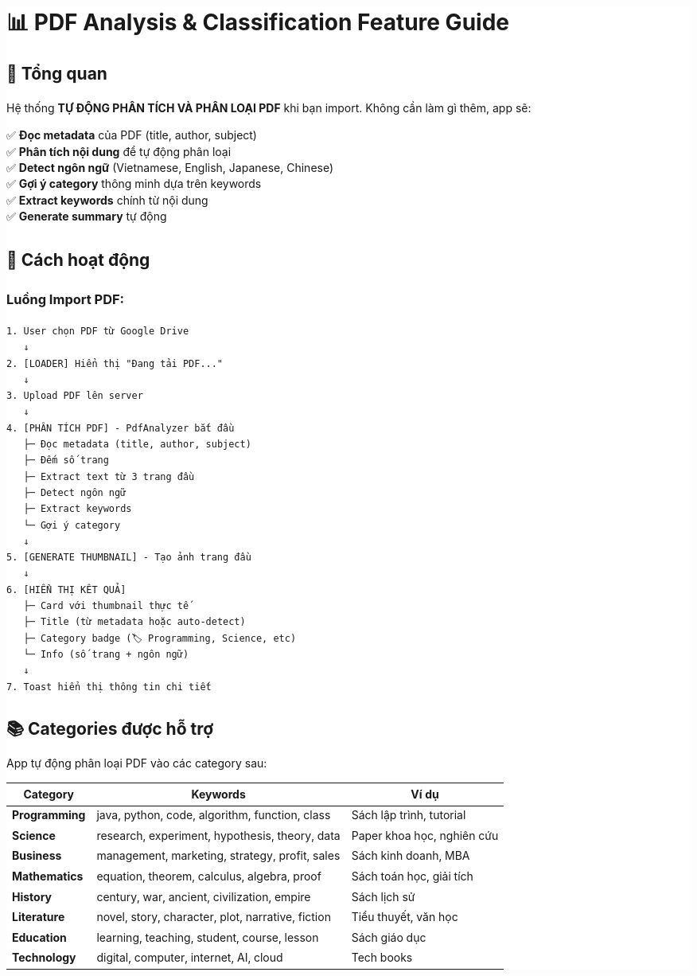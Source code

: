 # 📊 PDF Analysis & Classification Feature Guide

## 🎯 Tổng quan

Hệ thống **TỰ ĐỘNG PHÂN TÍCH VÀ PHÂN LOẠI PDF** khi bạn import. Không cần làm gì thêm, app sẽ:

✅ **Đọc metadata** của PDF (title, author, subject)  
✅ **Phân tích nội dung** để tự động phân loại  
✅ **Detect ngôn ngữ** (Vietnamese, English, Japanese, Chinese)  
✅ **Gợi ý category** thông minh dựa trên keywords  
✅ **Extract keywords** chính từ nội dung  
✅ **Generate summary** tự động

## 🚀 Cách hoạt động

### Luồng Import PDF:

```
1. User chọn PDF từ Google Drive
   ↓
2. [LOADER] Hiển thị "Đang tải PDF..."
   ↓
3. Upload PDF lên server
   ↓
4. [PHÂN TÍCH PDF] - PdfAnalyzer bắt đầu
   ├─ Đọc metadata (title, author, subject)
   ├─ Đếm số trang
   ├─ Extract text từ 3 trang đầu
   ├─ Detect ngôn ngữ
   ├─ Extract keywords
   └─ Gợi ý category
   ↓
5. [GENERATE THUMBNAIL] - Tạo ảnh trang đầu
   ↓
6. [HIỂN THỊ KÊT QUẢ]
   ├─ Card với thumbnail thực tế
   ├─ Title (từ metadata hoặc auto-detect)
   ├─ Category badge (🏷️ Programming, Science, etc)
   └─ Info (số trang + ngôn ngữ)
   ↓
7. Toast hiển thị thông tin chi tiết
```

## 📚 Categories được hỗ trợ

App tự động phân loại PDF vào các category sau:

| Category        | Keywords                                          | Ví dụ                      |
| --------------- | ------------------------------------------------- | -------------------------- |
| **Programming** | java, python, code, algorithm, function, class    | Sách lập trình, tutorial   |
| **Science**     | research, experiment, hypothesis, theory, data    | Paper khoa học, nghiên cứu |
| **Business**    | management, marketing, strategy, profit, sales    | Sách kinh doanh, MBA       |
| **Mathematics** | equation, theorem, calculus, algebra, proof       | Sách toán học, giải tích   |
| **History**     | century, war, ancient, civilization, empire       | Sách lịch sử               |
| **Literature**  | novel, story, character, plot, narrative, fiction | Tiểu thuyết, văn học       |
| **Education**   | learning, teaching, student, course, lesson       | Sách giáo dục              |
| **Technology**  | digital, computer, internet, AI, cloud            | Tech books                 |
